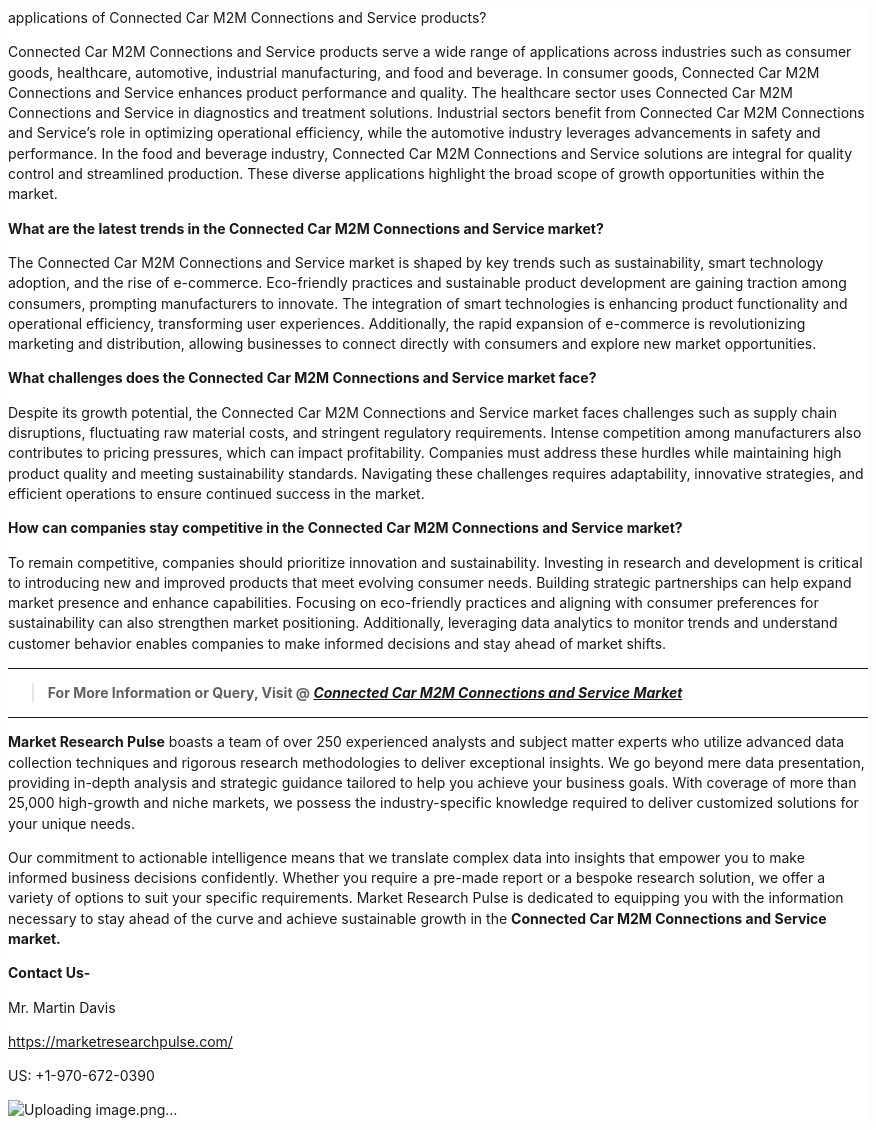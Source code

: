 applications of Connected Car M2M Connections and Service products?</strong></p><p>Connected Car M2M Connections and Service products serve a wide range of applications across industries such as consumer goods, healthcare, automotive, industrial manufacturing, and food and beverage. In consumer goods, Connected Car M2M Connections and Service enhances product performance and quality. The healthcare sector uses Connected Car M2M Connections and Service in diagnostics and treatment solutions. Industrial sectors benefit from Connected Car M2M Connections and Service&rsquo;s role in optimizing operational efficiency, while the automotive industry leverages advancements in safety and performance. In the food and beverage industry, Connected Car M2M Connections and Service solutions are integral for quality control and streamlined production. These diverse applications highlight the broad scope of growth opportunities within the market.</p><p><strong>What are the latest trends in the Connected Car M2M Connections and Service market?</strong></p><p>The Connected Car M2M Connections and Service market is shaped by key trends such as sustainability, smart technology adoption, and the rise of e-commerce. Eco-friendly practices and sustainable product development are gaining traction among consumers, prompting manufacturers to innovate. The integration of smart technologies is enhancing product functionality and operational efficiency, transforming user experiences. Additionally, the rapid expansion of e-commerce is revolutionizing marketing and distribution, allowing businesses to connect directly with consumers and explore new market opportunities.</p><p><strong>What challenges does the Connected Car M2M Connections and Service market face?</strong></p><p>Despite its growth potential, the Connected Car M2M Connections and Service market faces challenges such as supply chain disruptions, fluctuating raw material costs, and stringent regulatory requirements. Intense competition among manufacturers also contributes to pricing pressures, which can impact profitability. Companies must address these hurdles while maintaining high product quality and meeting sustainability standards. Navigating these challenges requires adaptability, innovative strategies, and efficient operations to ensure continued success in the market.</p><p><strong>How can companies stay competitive in the Connected Car M2M Connections and Service market?</strong></p><p>To remain competitive, companies should prioritize innovation and sustainability. Investing in research and development is critical to introducing new and improved products that meet evolving consumer needs. Building strategic partnerships can help expand market presence and enhance capabilities. Focusing on eco-friendly practices and aligning with consumer preferences for sustainability can also strengthen market positioning. Additionally, leveraging data analytics to monitor trends and understand customer behavior enables companies to make informed decisions and stay ahead of market shifts.</p><hr /><blockquote><p><strong>For More Information or Query, Visit @&nbsp;<em><a href="https://marketresearchpulse.com/report/120803/connected-car-m2m-connections-and-service-market?utm_source=Linkedin&utm_medium=0114">Connected Car M2M Connections and Service Market</a></em></strong></p></blockquote><hr /><p><strong>Market Research Pulse</strong> boasts a team of over 250 experienced analysts and subject matter experts who utilize advanced data collection techniques and rigorous research methodologies to deliver exceptional insights. We go beyond mere data presentation, providing in-depth analysis and strategic guidance tailored to help you achieve your business goals. With coverage of more than 25,000 high-growth and niche markets, we possess the industry-specific knowledge required to deliver customized solutions for your unique needs.</p><p>Our commitment to actionable intelligence means that we translate complex data into insights that empower you to make informed business decisions confidently. Whether you require a pre-made report or a bespoke research solution, we offer a variety of options to suit your specific requirements. Market Research Pulse is dedicated to equipping you with the information necessary to stay ahead of the curve and achieve sustainable growth in the <strong>Connected Car M2M Connections and Service market.</strong></p><p><strong>Contact Us-</strong></p><p>Mr. Martin Davis</p><p>https://marketresearchpulse.com/</p><p>US: +1-970-672-0390</p>
![Uploading image.png…]()
